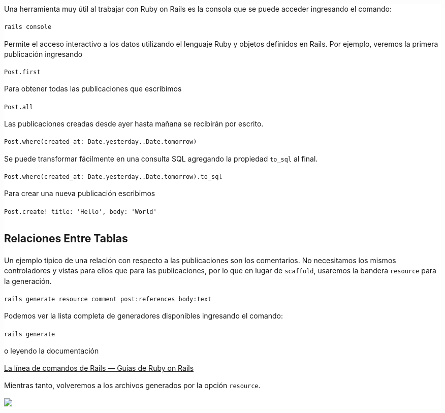 Una herramienta muy útil al trabajar con Ruby on Rails es la consola que se puede acceder ingresando el comando:

```
rails console
```

Permite el acceso interactivo a los datos utilizando el lenguaje Ruby y objetos definidos en Rails. Por ejemplo, veremos la primera publicación ingresando

```
Post.first
```

Para obtener todas las publicaciones que escribimos

```
Post.all
```

Las publicaciones creadas desde ayer hasta mañana se recibirán por escrito.

```
Post.where(created_at: Date.yesterday..Date.tomorrow)
```

Se puede transformar fácilmente en una consulta SQL agregando la propiedad `to_sql` al final.

```
Post.where(created_at: Date.yesterday..Date.tomorrow).to_sql
```

Para crear una nueva publicación escribimos

```
Post.create! title: 'Hello', body: 'World'
```

## Relaciones Entre Tablas

Un ejemplo típico de una relación con respecto a las publicaciones son los comentarios. No necesitamos los mismos controladores y vistas para ellos que para las publicaciones, por lo que en lugar de `scaffold`, usaremos la bandera `resource` para la generación.

```
rails generate resource comment post:references body:text
```

Podemos ver la lista completa de generadores disponibles ingresando el comando:

```
rails generate
```

o leyendo la documentación

[La línea de comandos de Rails — Guías de Ruby on Rails](https://guides.rubyonrails.org/command_line.html#bin-rails-generate)

Mientras tanto, volveremos a los archivos generados por la opción `resource`.

![](http://localhost:8484/6043c7ba-5a2b-46fe-866e-5b0474cc6c5e.avif)
